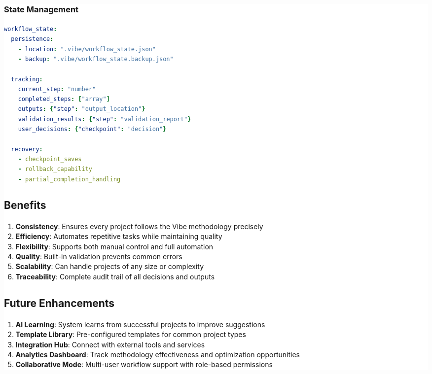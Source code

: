```yaml
```

### State Management

```yaml
workflow_state:
  persistence:
    - location: ".vibe/workflow_state.json"
    - backup: ".vibe/workflow_state.backup.json"
    
  tracking:
    current_step: "number"
    completed_steps: ["array"]
    outputs: {"step": "output_location"}
    validation_results: {"step": "validation_report"}
    user_decisions: {"checkpoint": "decision"}
    
  recovery:
    - checkpoint_saves
    - rollback_capability
    - partial_completion_handling
```

## Benefits

1. **Consistency**: Ensures every project follows the Vibe methodology precisely
2. **Efficiency**: Automates repetitive tasks while maintaining quality
3. **Flexibility**: Supports both manual control and full automation
4. **Quality**: Built-in validation prevents common errors
5. **Scalability**: Can handle projects of any size or complexity
6. **Traceability**: Complete audit trail of all decisions and outputs

## Future Enhancements

1. **AI Learning**: System learns from successful projects to improve suggestions
2. **Template Library**: Pre-configured templates for common project types
3. **Integration Hub**: Connect with external tools and services
4. **Analytics Dashboard**: Track methodology effectiveness and optimization opportunities
5. **Collaborative Mode**: Multi-user workflow support with role-based permissions